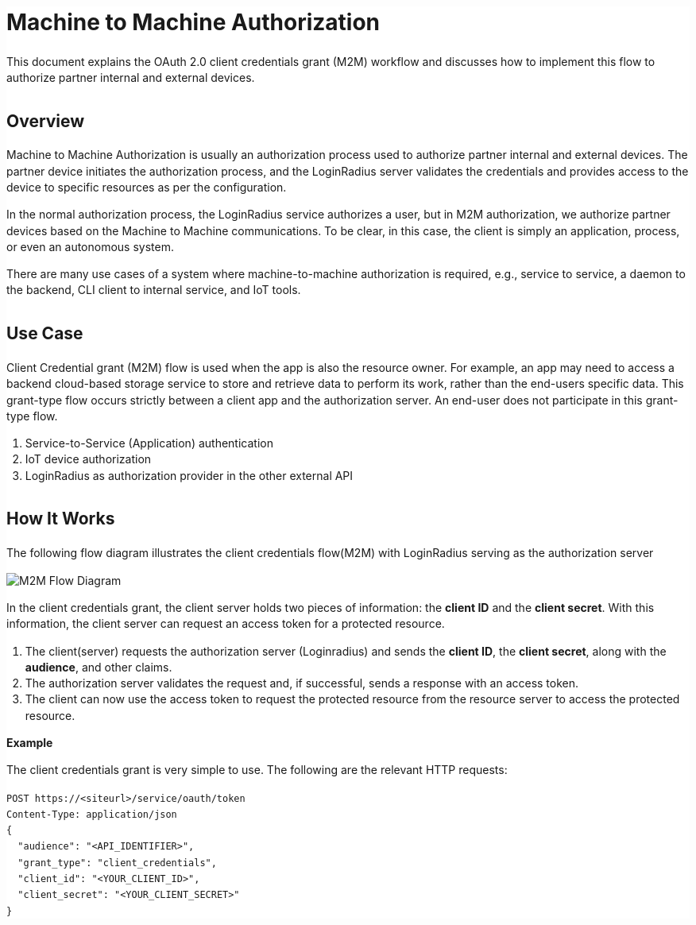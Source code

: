 # Machine to Machine Authorization

This document explains the OAuth 2.0 client credentials grant (M2M) workflow and discusses how to implement this flow to authorize partner internal and external devices.

## Overview

Machine to Machine Authorization is usually an authorization process used to authorize partner internal and external devices. The partner device initiates the authorization process, and the LoginRadius server validates the credentials and provides access to the device to specific resources as per the configuration.

In the normal authorization process, the LoginRadius service authorizes a user, but in M2M authorization, we authorize partner devices based on the Machine to Machine communications. To be clear, in this case, the client is simply an application, process, or even an autonomous system.

There are many use cases of a system where machine-to-machine authorization is required, e.g., service to service, a daemon to the backend, CLI client to internal service, and IoT tools.

## Use Case

Client Credential grant (M2M) flow is used when the app is also the resource owner. For example, an app may need to access a backend cloud-based storage service to store and retrieve data to perform its work, rather than the end-users specific data. This grant-type flow occurs strictly between a client app and the authorization server. An end-user does not participate in this grant-type flow.

1. Service-to-Service (Application) authentication
2. IoT device authorization
3. LoginRadius as authorization provider in the other external API

## How It Works

The following flow diagram illustrates the client credentials flow(M2M) with LoginRadius serving as the authorization server

![M2M Flow Diagram](https://apidocs.lrcontent.com/images/M2M-Flow-Diagram_82926143bbb7f31508-14281419-1_143363650865bc9643660ea2.61774621.png "M2M Flow Diagram")

In the client credentials grant, the client server holds two pieces of information: the **client ID** and the **client secret**. With this information, the client server can request an access token for a protected resource.

1. The client(server) requests the authorization server (Loginradius) and sends the **client ID**, the **client secret**, along with the **audience**, and other claims.
2. The authorization server validates the request and, if successful, sends a response with an access token.
3. The client can now use the access token to request the protected resource from the resource server to access the protected resource.

**Example**

The client credentials grant is very simple to use. The following are the relevant HTTP requests:

```
POST https://<siteurl>/service/oauth/token
Content-Type: application/json
{
  "audience": "<API_IDENTIFIER>",
  "grant_type": "client_credentials",
  "client_id": "<YOUR_CLIENT_ID>",
  "client_secret": "<YOUR_CLIENT_SECRET>"
}
```
